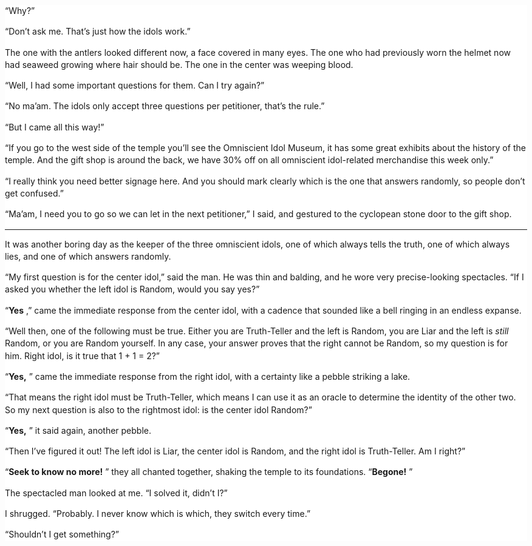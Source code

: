 “Why?”

“Don’t ask me. That’s just how the idols work.”

The one with the antlers looked different now, a face covered in many eyes. The one who had previously worn the helmet now had seaweed growing where hair should be. The one in the center was weeping blood.

“Well, I had some important questions for them. Can I try again?”

“No ma’am. The idols only accept three questions per petitioner, that’s the rule.”

“But I came all this way!”

“If you go to the west side of the temple you’ll see the Omniscient Idol Museum, it has some great exhibits about the history of the temple. And the gift shop is around the back, we have 30% off on all omniscient idol-related merchandise this week only.”

“I really think you need better signage here. And you should mark clearly which is the one that answers randomly, so people don’t get confused.”

“Ma’am, I need you to go so we can let in the next petitioner,” I said, and gestured to the cyclopean stone door to the gift shop.

* * *

It was another boring day as the keeper of the three omniscient idols, one of which always tells the truth, one of which always lies, and one of which answers randomly.

“My first question is for the center idol,” said the man. He was thin and balding, and he wore very precise-looking spectacles. “If I asked you whether the left idol is Random, would you say yes?”

“**Yes** ,” came the immediate response from the center idol, with a cadence that sounded like a bell ringing in an endless expanse.

“Well then, one of the following must be true. Either you are Truth-Teller and the left is Random, you are Liar and the left is _still_ Random, or you are Random yourself. In any case, your answer proves that the right cannot be Random, so my question is for him. Right idol, is it true that 1 + 1 = 2?”

“**Yes,** ” came the immediate response from the right idol, with a certainty like a pebble striking a lake.

“That means the right idol must be Truth-Teller, which means I can use it as an oracle to determine the identity of the other two. So my next question is also to the rightmost idol: is the center idol Random?”

“**Yes,** ” it said again, another pebble.

“Then I’ve figured it out! The left idol is Liar, the center idol is Random, and the right idol is Truth-Teller. Am I right?”

“**Seek to know no more!** ” they all chanted together, shaking the temple to its foundations. “**Begone!** ”

The spectacled man looked at me. “I solved it, didn’t I?”

I shrugged. “Probably. I never know which is which, they switch every time.”

“Shouldn’t I get something?”
